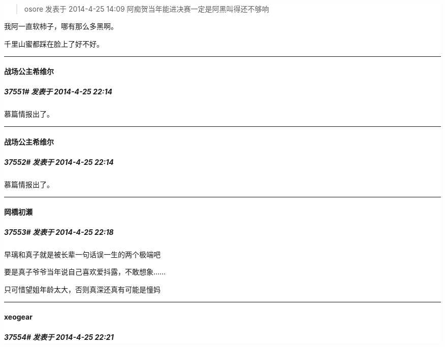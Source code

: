 

<blockquote>osore 发表于 2014-4-25 14:09
阿痴贺当年能进决赛一定是阿黑叫得还不够响</blockquote>
我阿一直软柿子，哪有那么多黑啊。


千里山蜜都踩在脸上了好不好。







-----

####  战场公主希维尔  
##### 37551#       发表于 2014-4-25 22:14




慕篇情报出了。







-----

####  战场公主希维尔  
##### 37552#       发表于 2014-4-25 22:14




慕篇情报出了。







-----

####  岡橋初瀬  
##### 37553#       发表于 2014-4-25 22:18




早璃和真子就是被长辈一句话误一生的两个极端吧

要是真子爷爷当年说自己喜欢爱抖露，不敢想象……

只可惜望姐年龄太大，否则真深还真有可能是憧妈







-----

####  xeogear  
##### 37554#       发表于 2014-4-25 22:21
